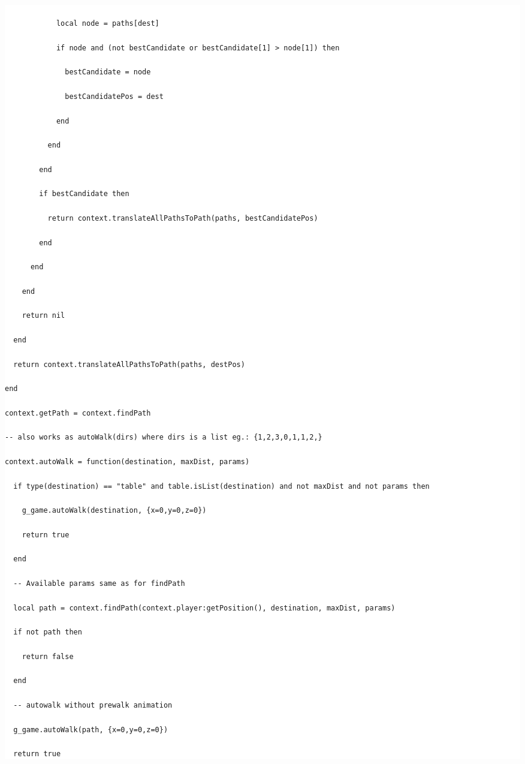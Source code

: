 ```

            local node = paths[dest]

            if node and (not bestCandidate or bestCandidate[1] > node[1]) then

              bestCandidate = node

              bestCandidatePos = dest

            end

          end

        end

        if bestCandidate then

          return context.translateAllPathsToPath(paths, bestCandidatePos)      

        end

      end

    end

    return nil

  end

  return context.translateAllPathsToPath(paths, destPos)

end

context.getPath = context.findPath

-- also works as autoWalk(dirs) where dirs is a list eg.: {1,2,3,0,1,1,2,}

context.autoWalk = function(destination, maxDist, params) 

  if type(destination) == "table" and table.isList(destination) and not maxDist and not params then

    g_game.autoWalk(destination, {x=0,y=0,z=0})

    return true

  end

  -- Available params same as for findPath

  local path = context.findPath(context.player:getPosition(), destination, maxDist, params)

  if not path then

    return false

  end

  -- autowalk without prewalk animation

  g_game.autoWalk(path, {x=0,y=0,z=0})

  return true

```